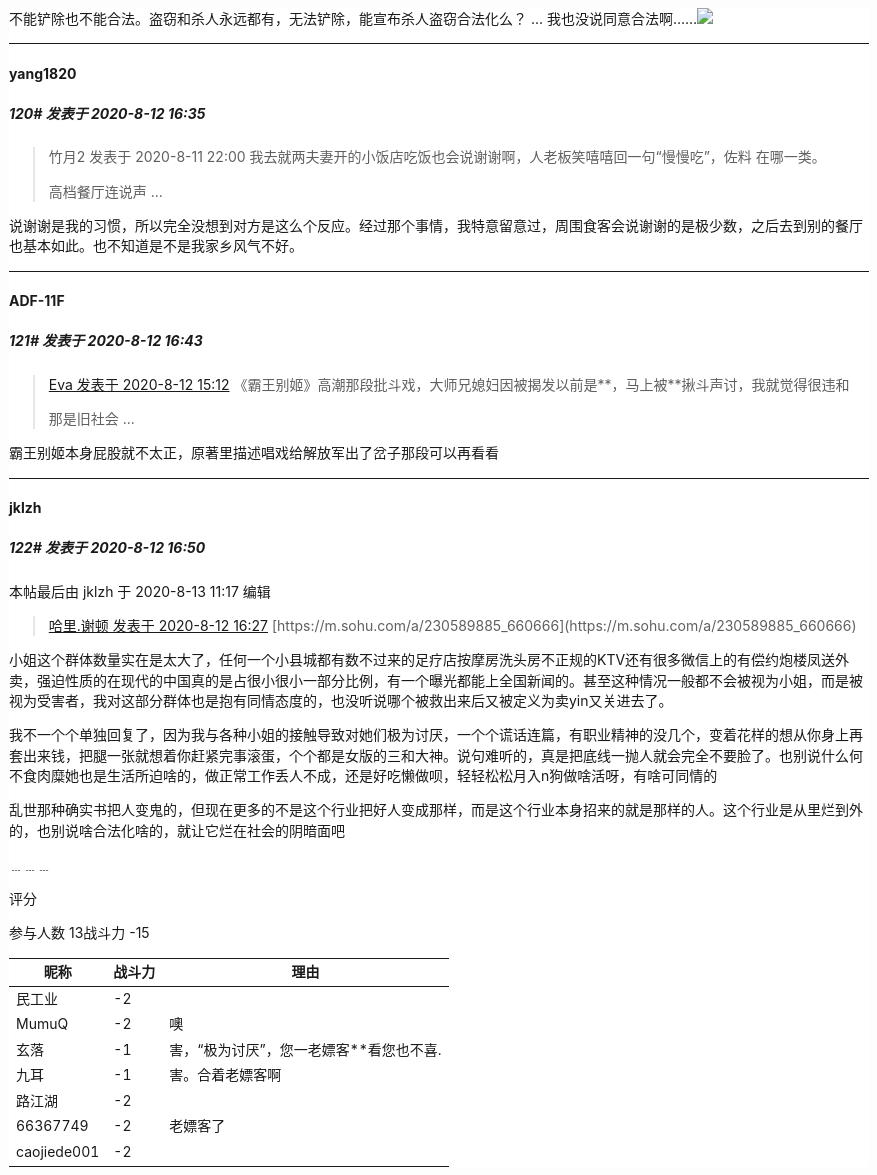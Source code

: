 不能铲除也不能合法。盗窃和杀人永远都有，无法铲除，能宣布杀人盗窃合法化么？ ...</blockquote>
我也没说同意合法啊……<img src="https://static.saraba1st.com/image/smiley/face2017/006.png" referrerpolicy="no-referrer">


-----

####  yang1820  
##### 120#       发表于 2020-8-12 16:35


<blockquote>竹月2 发表于 2020-8-11 22:00
我去就两夫妻开的小饭店吃饭也会说谢谢啊，人老板笑嘻嘻回一句“慢慢吃”，佐料 在哪一类。

高档餐厅连说声 ...</blockquote>
说谢谢是我的习惯，所以完全没想到对方是这么个反应。经过那个事情，我特意留意过，周围食客会说谢谢的是极少数，之后去到别的餐厅也基本如此。也不知道是不是我家乡风气不好。


-----

####  ADF-11F  
##### 121#       发表于 2020-8-12 16:43


<blockquote><a href="httphttps://bbs.saraba1st.com/2b/forum.php?mod=redirect&amp;goto=findpost&amp;pid=48403656&amp;ptid=1954317" target="_blank">Eva 发表于 2020-8-12 15:12</a>
《霸王别姬》高潮那段批斗戏，大师兄媳妇因被揭发以前是**，马上被**揪斗声讨，我就觉得很违和 

那是旧社会 ...</blockquote>
霸王别姬本身屁股就不太正，原著里描述唱戏给解放军出了岔子那段可以再看看


-----

####  jklzh  
##### 122#       发表于 2020-8-12 16:50


 本帖最后由 jklzh 于 2020-8-13 11:17 编辑 
<blockquote><a href="httphttps://bbs.saraba1st.com/2b/forum.php?mod=redirect&amp;goto=findpost&amp;pid=48404430&amp;ptid=1954317" target="_blank">哈里.谢顿 发表于 2020-8-12 16:27</a>
[https://m.sohu.com/a/230589885_660666](https://m.sohu.com/a/230589885_660666)</blockquote>
小姐这个群体数量实在是太大了，任何一个小县城都有数不过来的足疗店按摩房洗头房不正规的KTV还有很多微信上的有偿约炮楼凤送外卖，强迫性质的在现代的中国真的是占很小很小一部分比例，有一个曝光都能上全国新闻的。甚至这种情况一般都不会被视为小姐，而是被视为受害者，我对这部分群体也是抱有同情态度的，也没听说哪个被救出来后又被定义为卖yin又关进去了。

我不一个个单独回复了，因为我与各种小姐的接触导致对她们极为讨厌，一个个谎话连篇，有职业精神的没几个，变着花样的想从你身上再套出来钱，把腿一张就想着你赶紧完事滚蛋，个个都是女版的三和大神。说句难听的，真是把底线一抛人就会完全不要脸了。也别说什么何不食肉糜她也是生活所迫啥的，做正常工作丢人不成，还是好吃懒做呗，轻轻松松月入n狗做啥活呀，有啥可同情的

乱世那种确实书把人变鬼的，但现在更多的不是这个行业把好人变成那样，而是这个行业本身招来的就是那样的人。这个行业是从里烂到外的，也别说啥合法化啥的，就让它烂在社会的阴暗面吧


﹍﹍﹍

评分


 参与人数 13战斗力 -15

|昵称|战斗力|理由|
|----|---|---|
| 民工业|-2||
| MumuQ|-2|噢|
| 玄落|-1|害，“极为讨厌”，您一老嫖客**看您也不喜.|
| 九耳|-1|害。合着老嫖客啊|
| 路江湖|-2||
| 66367749|-2|老嫖客了|
| caojiede001|-2||